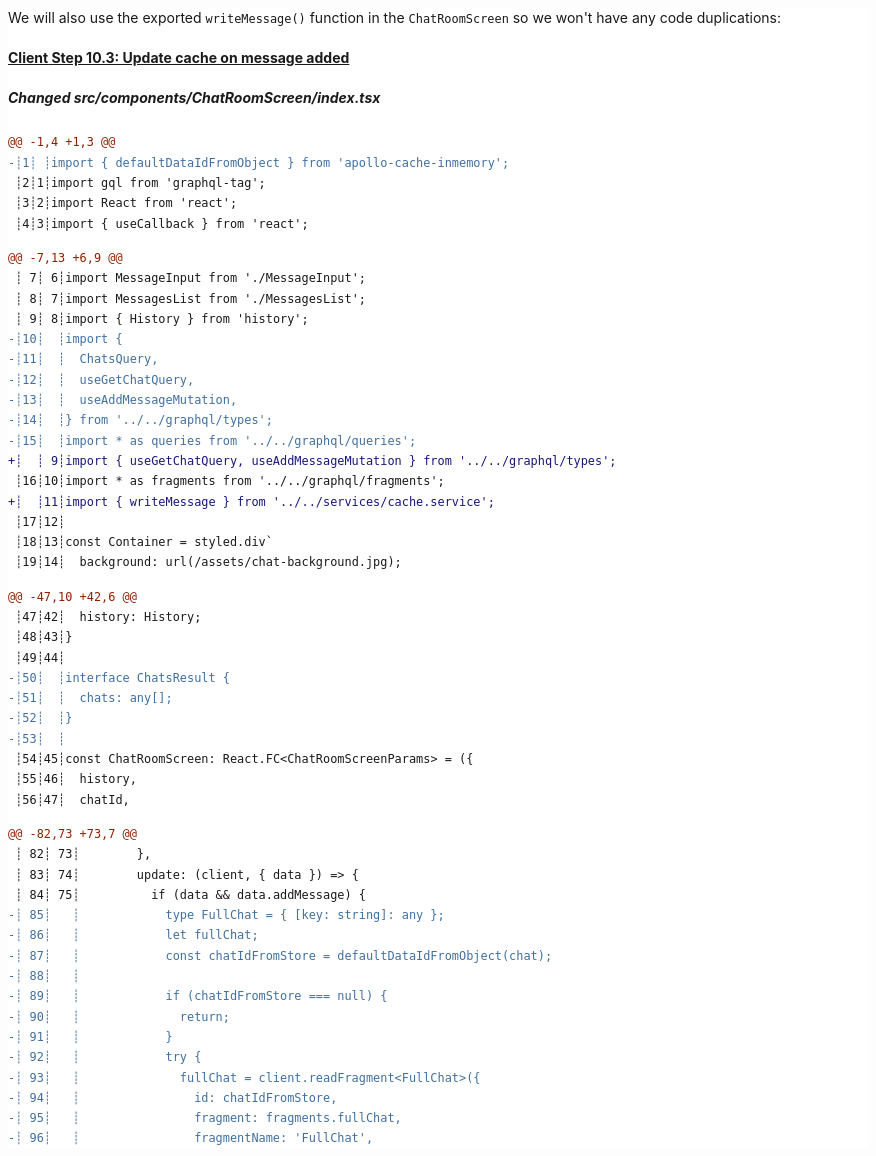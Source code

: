 [}]: #

We will also use the exported `writeMessage()` function in the `ChatRoomScreen` so we won't have any code duplications:

[{]: <helper> (diffStep 10.3 files="ChatRoom" module="client")

#### [__Client__ Step 10.3: Update cache on message added](https://github.com/Urigo/WhatsApp-Clone-Client-React/commit/11fe22d2609c8e2afd44950938c47859d8c95382)

##### Changed src&#x2F;components&#x2F;ChatRoomScreen&#x2F;index.tsx
```diff
@@ -1,4 +1,3 @@
-┊1┊ ┊import { defaultDataIdFromObject } from 'apollo-cache-inmemory';
 ┊2┊1┊import gql from 'graphql-tag';
 ┊3┊2┊import React from 'react';
 ┊4┊3┊import { useCallback } from 'react';
```
```diff
@@ -7,13 +6,9 @@
 ┊ 7┊ 6┊import MessageInput from './MessageInput';
 ┊ 8┊ 7┊import MessagesList from './MessagesList';
 ┊ 9┊ 8┊import { History } from 'history';
-┊10┊  ┊import {
-┊11┊  ┊  ChatsQuery,
-┊12┊  ┊  useGetChatQuery,
-┊13┊  ┊  useAddMessageMutation,
-┊14┊  ┊} from '../../graphql/types';
-┊15┊  ┊import * as queries from '../../graphql/queries';
+┊  ┊ 9┊import { useGetChatQuery, useAddMessageMutation } from '../../graphql/types';
 ┊16┊10┊import * as fragments from '../../graphql/fragments';
+┊  ┊11┊import { writeMessage } from '../../services/cache.service';
 ┊17┊12┊
 ┊18┊13┊const Container = styled.div`
 ┊19┊14┊  background: url(/assets/chat-background.jpg);
```
```diff
@@ -47,10 +42,6 @@
 ┊47┊42┊  history: History;
 ┊48┊43┊}
 ┊49┊44┊
-┊50┊  ┊interface ChatsResult {
-┊51┊  ┊  chats: any[];
-┊52┊  ┊}
-┊53┊  ┊
 ┊54┊45┊const ChatRoomScreen: React.FC<ChatRoomScreenParams> = ({
 ┊55┊46┊  history,
 ┊56┊47┊  chatId,
```
```diff
@@ -82,73 +73,7 @@
 ┊ 82┊ 73┊        },
 ┊ 83┊ 74┊        update: (client, { data }) => {
 ┊ 84┊ 75┊          if (data && data.addMessage) {
-┊ 85┊   ┊            type FullChat = { [key: string]: any };
-┊ 86┊   ┊            let fullChat;
-┊ 87┊   ┊            const chatIdFromStore = defaultDataIdFromObject(chat);
-┊ 88┊   ┊
-┊ 89┊   ┊            if (chatIdFromStore === null) {
-┊ 90┊   ┊              return;
-┊ 91┊   ┊            }
-┊ 92┊   ┊            try {
-┊ 93┊   ┊              fullChat = client.readFragment<FullChat>({
-┊ 94┊   ┊                id: chatIdFromStore,
-┊ 95┊   ┊                fragment: fragments.fullChat,
-┊ 96┊   ┊                fragmentName: 'FullChat',
```

[//]: # (head-end)
[{]: <helper> (diffStep 7.1 module="server")
[{]: <helper> (diffStep 7.2 module="server")
[{]: <helper> (diffStep 7.3 module="server")
[{]: <helper> (diffStep 7.4 module="server")
[{]: <helper> (diffStep 7.5 module="server")
[{]: <helper> (diffStep 7.6 module="server")
[{]: <helper> (diffStep 10.1 files="client" module="client")
[comment]: # (but they are anyway. It’s just a standalone function that is used in a component. Which makes no difference.)
[{]: <helper> (diffStep 10.2 module="client")
[{]: <helper> (diffStep 10.3 files="cache.service" module="client")
[{]: <helper> (diffStep 7.7 module="server")
[{]: <helper> (diffStep 10.4 module="client")
[{]: <helper> (diffStep 10.5 module="client")
[//]: # (foot-start)
[{]: <helper> (navStep)